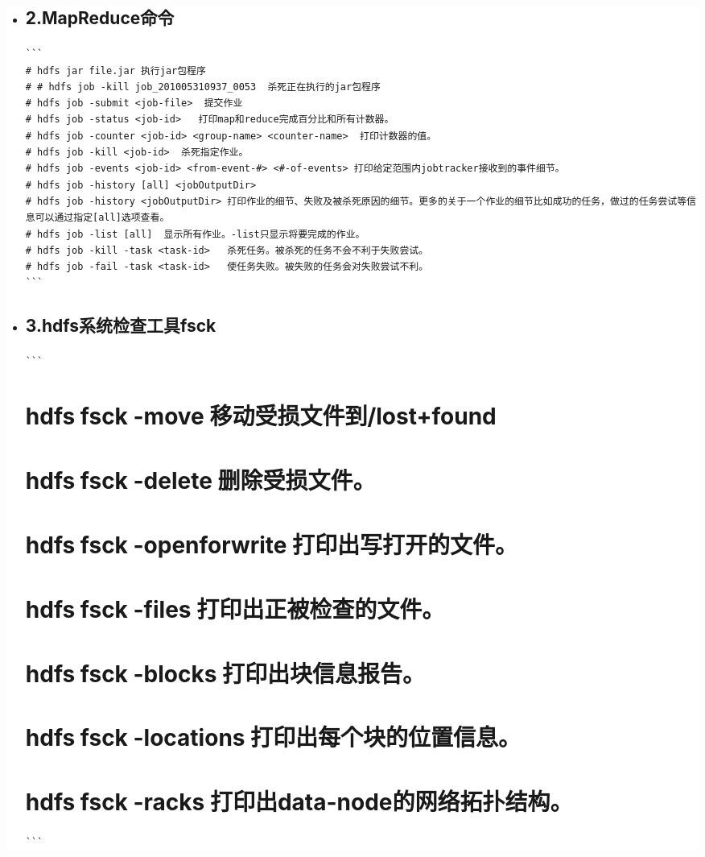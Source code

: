 - **2.MapReduce命令**
  - 
      ```
      # hdfs jar file.jar 执行jar包程序
      # # hdfs job -kill job_201005310937_0053  杀死正在执行的jar包程序
      # hdfs job -submit <job-file>  提交作业
      # hdfs job -status <job-id>   打印map和reduce完成百分比和所有计数器。
      # hdfs job -counter <job-id> <group-name> <counter-name>  打印计数器的值。
      # hdfs job -kill <job-id>  杀死指定作业。
      # hdfs job -events <job-id> <from-event-#> <#-of-events> 打印给定范围内jobtracker接收到的事件细节。
      # hdfs job -history [all] <jobOutputDir>     
      # hdfs job -history <jobOutputDir> 打印作业的细节、失败及被杀死原因的细节。更多的关于一个作业的细节比如成功的任务，做过的任务尝试等信息可以通过指定[all]选项查看。
      # hdfs job -list [all]  显示所有作业。-list只显示将要完成的作业。
      # hdfs job -kill -task <task-id>   杀死任务。被杀死的任务不会不利于失败尝试。
      # hdfs job -fail -task <task-id>   使任务失败。被失败的任务会对失败尝试不利。
      ```
- **3.hdfs系统检查工具fsck**
  - 
      ```
    # hdfs fsck <path> -move    移动受损文件到/lost+found
    # hdfs fsck <path> -delete   删除受损文件。
    # hdfs fsck <path> -openforwrite   打印出写打开的文件。
    # hdfs fsck <path> -files     打印出正被检查的文件。
    # hdfs fsck <path> -blocks     打印出块信息报告。
    # hdfs fsck <path> -locations     打印出每个块的位置信息。
    # hdfs fsck <path> -racks    打印出data-node的网络拓扑结构。
      ```
